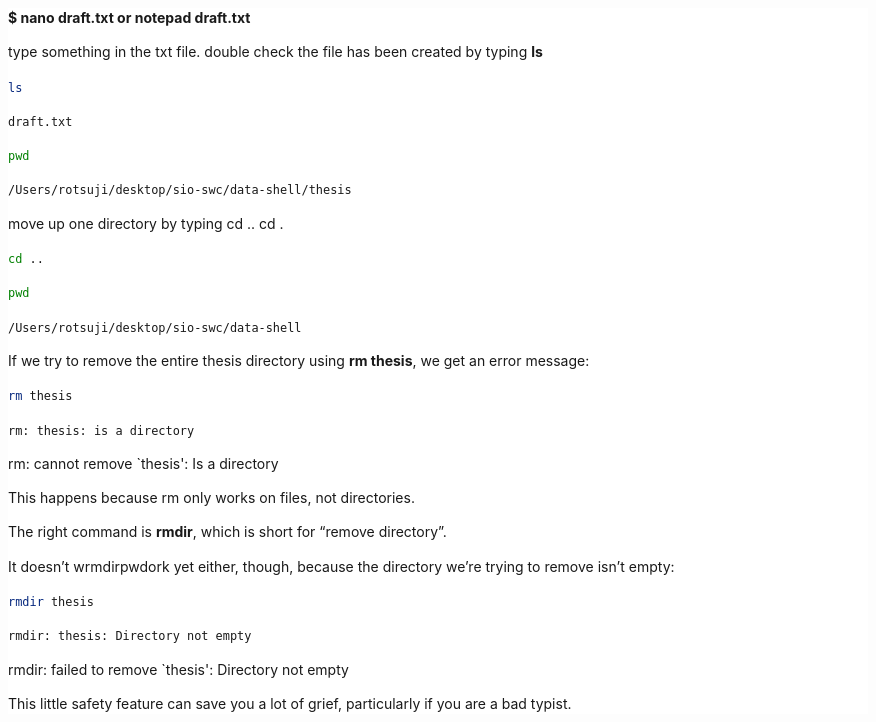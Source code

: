 
**$ nano draft.txt or notepad draft.txt**

type something in the txt file.
double check the file has been created by typing **ls**


```bash
ls
```

    draft.txt



```bash
pwd
```

    /Users/rotsuji/desktop/sio-swc/data-shell/thesis


move up one directory by typing cd .. cd .


```bash
cd ..
```




```bash
pwd
```

    /Users/rotsuji/desktop/sio-swc/data-shell


If we try to remove the entire thesis directory using **rm thesis**, we get an error message:


```bash
rm thesis
```

    rm: thesis: is a directory


rm: cannot remove `thesis': Is a directory

This happens because rm only works on files, not directories.

The right command is **rmdir**, which is short for “remove directory”.

It doesn’t wrmdirpwdork yet either, though, because the directory we’re trying to remove isn’t empty:


```bash
rmdir thesis
```

    rmdir: thesis: Directory not empty


rmdir: failed to remove `thesis': Directory not empty

This little safety feature can save you a lot of grief, particularly if you are a bad typist.
